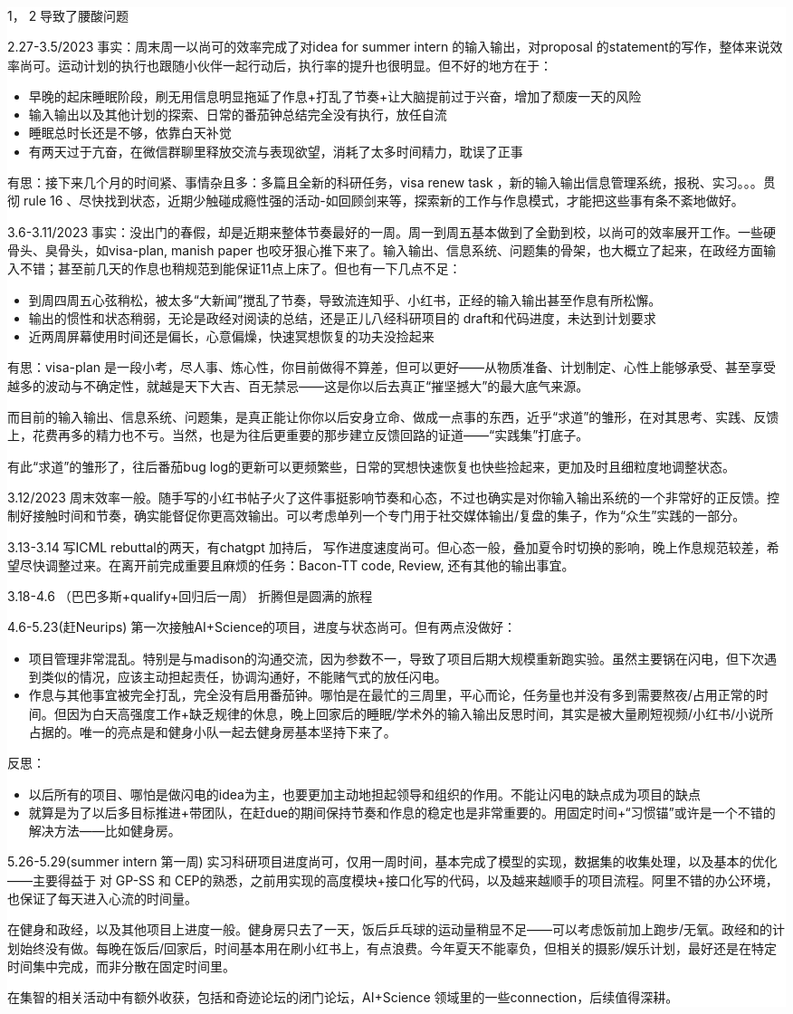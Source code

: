 1， 2 导致了腰酸问题

2.27-3.5/2023
事实：周末周一以尚可的效率完成了对idea for summer intern 的输入输出，对proposal 的statement的写作，整体来说效率尚可。运动计划的执行也跟随小伙伴一起行动后，执行率的提升也很明显。但不好的地方在于：
- 早晚的起床睡眠阶段，刷无用信息明显拖延了作息+打乱了节奏+让大脑提前过于兴奋，增加了颓废一天的风险
- 输入输出以及其他计划的探索、日常的番茄钟总结完全没有执行，放任自流
- 睡眠总时长还是不够，依靠白天补觉
- 有两天过于亢奋，在微信群聊里释放交流与表现欲望，消耗了太多时间精力，耽误了正事

有思：接下来几个月的时间紧、事情杂且多：多篇且全新的科研任务，visa renew task ，新的输入输出信息管理系统，报税、实习。。。贯彻 rule 16 、尽快找到状态，近期少触碰成瘾性强的活动-如回顾剑来等，探索新的工作与作息模式，才能把这些事有条不紊地做好。

3.6-3.11/2023
事实：没出门的春假，却是近期来整体节奏最好的一周。周一到周五基本做到了全勤到校，以尚可的效率展开工作。一些硬骨头、臭骨头，如visa-plan, manish paper 也咬牙狠心推下来了。输入输出、信息系统、问题集的骨架，也大概立了起来，在政经方面输入不错；甚至前几天的作息也稍规范到能保证11点上床了。但也有一下几点不足：
- 到周四周五心弦稍松，被太多“大新闻”搅乱了节奏，导致流连知乎、小红书，正经的输入输出甚至作息有所松懈。
- 输出的惯性和状态稍弱，无论是政经对阅读的总结，还是正儿八经科研项目的 draft和代码进度，未达到计划要求
- 近两周屏幕使用时间还是偏长，心意偏燥，快速冥想恢复的功夫没捡起来

有思：visa-plan 是一段小考，尽人事、炼心性，你目前做得不算差，但可以更好——从物质准备、计划制定、心性上能够承受、甚至享受越多的波动与不确定性，就越是天下大吉、百无禁忌——这是你以后去真正“摧坚撼大”的最大底气来源。

而目前的输入输出、信息系统、问题集，是真正能让你你以后安身立命、做成一点事的东西，近乎“求道”的雏形，在对其思考、实践、反馈上，花费再多的精力也不亏。当然，也是为往后更重要的那步建立反馈回路的证道——“实践集”打底子。

有此“求道”的雏形了，往后番茄bug log的更新可以更频繁些，日常的冥想快速恢复也快些捡起来，更加及时且细粒度地调整状态。

3.12/2023
周末效率一般。随手写的小红书帖子火了这件事挺影响节奏和心态，不过也确实是对你输入输出系统的一个非常好的正反馈。控制好接触时间和节奏，确实能督促你更高效输出。可以考虑单列一个专门用于社交媒体输出/复盘的集子，作为“众生”实践的一部分。

3.13-3.14
写ICML rebuttal的两天，有chatgpt 加持后， 写作进度速度尚可。但心态一般，叠加夏令时切换的影响，晚上作息规范较差，希望尽快调整过来。在离开前完成重要且麻烦的任务：Bacon-TT code, Review, 还有其他的输出事宜。

3.18-4.6 （巴巴多斯+qualify+回归后一周）
折腾但是圆满的旅程


4.6-5.23(赶Neurips)
第一次接触AI+Science的项目，进度与状态尚可。但有两点没做好：
- 项目管理非常混乱。特别是与madison的沟通交流，因为参数不一，导致了项目后期大规模重新跑实验。虽然主要锅在闪电，但下次遇到类似的情况，应该主动担起责任，协调沟通好，不能赌气式的放任闪电。
- 作息与其他事宜被完全打乱，完全没有启用番茄钟。哪怕是在最忙的三周里，平心而论，任务量也并没有多到需要熬夜/占用正常的时间。但因为白天高强度工作+缺乏规律的休息，晚上回家后的睡眠/学术外的输入输出反思时间，其实是被大量刷短视频/小红书/小说所占据的。唯一的亮点是和健身小队一起去健身房基本坚持下来了。

反思：
- 以后所有的项目、哪怕是做闪电的idea为主，也要更加主动地担起领导和组织的作用。不能让闪电的缺点成为项目的缺点
- 就算是为了以后多目标推进+带团队，在赶due的期间保持节奏和作息的稳定也是非常重要的。用固定时间+“习惯锚”或许是一个不错的解决方法——比如健身房。

5.26-5.29(summer intern 第一周)
实习科研项目进度尚可，仅用一周时间，基本完成了模型的实现，数据集的收集处理，以及基本的优化——主要得益于 对 GP-SS 和 CEP的熟悉，之前用实现的高度模块+接口化写的代码，以及越来越顺手的项目流程。阿里不错的办公环境，也保证了每天进入心流的时间量。

在健身和政经，以及其他项目上进度一般。健身房只去了一天，饭后乒乓球的运动量稍显不足——可以考虑饭前加上跑步/无氧。政经和的计划始终没有做。每晚在饭后/回家后，时间基本用在刷小红书上，有点浪费。今年夏天不能辜负，但相关的摄影/娱乐计划，最好还是在特定时间集中完成，而非分散在固定时间里。

在集智的相关活动中有额外收获，包括和奇迹论坛的闭门论坛，AI+Science 领域里的一些connection，后续值得深耕。
